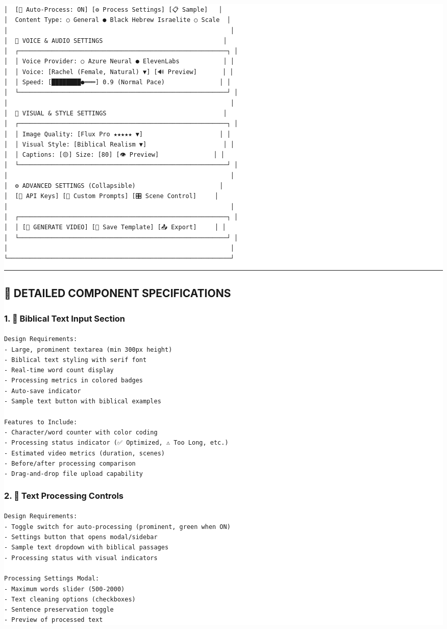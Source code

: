 ```
│  [🔄 Auto-Process: ON] [⚙️ Process Settings] [📋 Sample]   │
│  Content Type: ○ General ● Black Hebrew Israelite ○ Scale  │
│                                                             │
│  🎵 VOICE & AUDIO SETTINGS                                 │
│  ┌─────────────────────────────────────────────────────────┐ │
│  │ Voice Provider: ○ Azure Neural ● ElevenLabs            │ │
│  │ Voice: [Rachel (Female, Natural) ▼] [🔊 Preview]       │ │
│  │ Speed: [████████●═══] 0.9 (Normal Pace)               │ │
│  └─────────────────────────────────────────────────────────┘ │
│                                                             │
│  🎨 VISUAL & STYLE SETTINGS                                │
│  ┌─────────────────────────────────────────────────────────┐ │
│  │ Image Quality: [Flux Pro ★★★★★ ▼]                     │ │
│  │ Visual Style: [Biblical Realism ▼]                     │ │
│  │ Captions: [🟡] Size: [80] [👁️ Preview]               │ │
│  └─────────────────────────────────────────────────────────┘ │
│                                                             │
│  ⚙️ ADVANCED SETTINGS (Collapsible)                       │
│  [📝 API Keys] [🤖 Custom Prompts] [🎛️ Scene Control]     │
│                                                             │
│  ┌─────────────────────────────────────────────────────────┐ │
│  │ [🚀 GENERATE VIDEO] [💾 Save Template] [📤 Export]     │ │
│  └─────────────────────────────────────────────────────────┘ │
│                                                             │
└─────────────────────────────────────────────────────────────┘
```

---

## 🔧 **DETAILED COMPONENT SPECIFICATIONS**

### **1. 📖 Biblical Text Input Section**
```
Design Requirements:
- Large, prominent textarea (min 300px height)
- Biblical text styling with serif font
- Real-time word count display
- Processing metrics in colored badges
- Auto-save indicator
- Sample text button with biblical examples

Features to Include:
- Character/word counter with color coding
- Processing status indicator (✅ Optimized, ⚠️ Too Long, etc.)
- Estimated video metrics (duration, scenes)
- Before/after processing comparison
- Drag-and-drop file upload capability
```

### **2. 🔄 Text Processing Controls**
```
Design Requirements:
- Toggle switch for auto-processing (prominent, green when ON)
- Settings button that opens modal/sidebar
- Sample text dropdown with biblical passages
- Processing status with visual indicators

Processing Settings Modal:
- Maximum words slider (500-2000)
- Text cleaning options (checkboxes)
- Sentence preservation toggle
- Preview of processed text
```